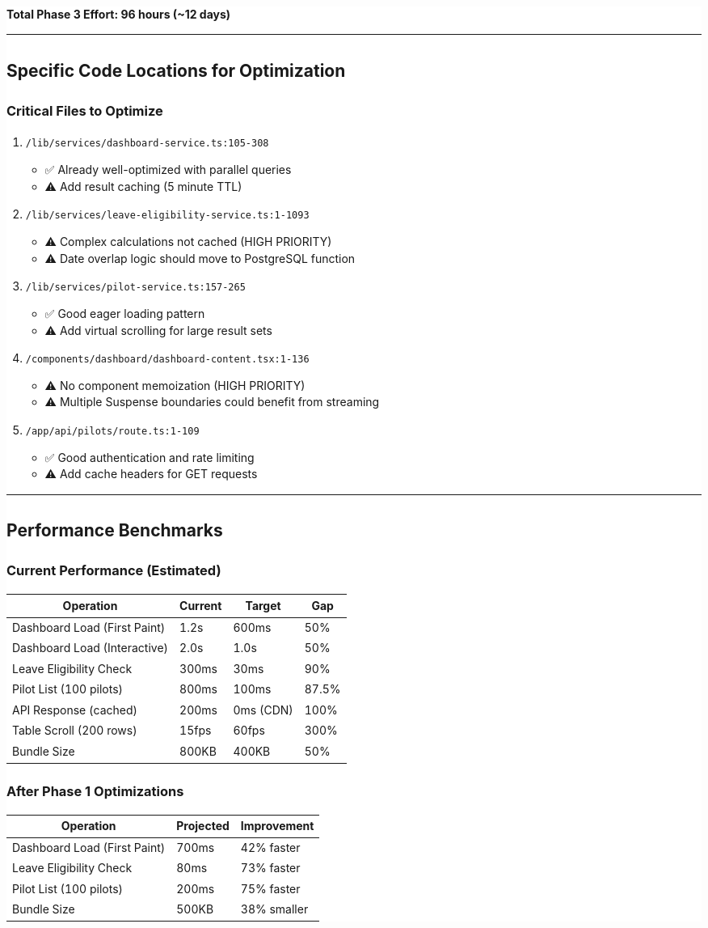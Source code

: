**Total Phase 3 Effort: 96 hours (~12 days)**

---

## Specific Code Locations for Optimization

### Critical Files to Optimize

1. `/lib/services/dashboard-service.ts:105-308`
   - ✅ Already well-optimized with parallel queries
   - ⚠️ Add result caching (5 minute TTL)

2. `/lib/services/leave-eligibility-service.ts:1-1093`
   - ⚠️ Complex calculations not cached (HIGH PRIORITY)
   - ⚠️ Date overlap logic should move to PostgreSQL function

3. `/lib/services/pilot-service.ts:157-265`
   - ✅ Good eager loading pattern
   - ⚠️ Add virtual scrolling for large result sets

4. `/components/dashboard/dashboard-content.tsx:1-136`
   - ⚠️ No component memoization (HIGH PRIORITY)
   - ⚠️ Multiple Suspense boundaries could benefit from streaming

5. `/app/api/pilots/route.ts:1-109`
   - ✅ Good authentication and rate limiting
   - ⚠️ Add cache headers for GET requests

---

## Performance Benchmarks

### Current Performance (Estimated)

| Operation | Current | Target | Gap |
|-----------|---------|--------|-----|
| Dashboard Load (First Paint) | 1.2s | 600ms | 50% |
| Dashboard Load (Interactive) | 2.0s | 1.0s | 50% |
| Leave Eligibility Check | 300ms | 30ms | 90% |
| Pilot List (100 pilots) | 800ms | 100ms | 87.5% |
| API Response (cached) | 200ms | 0ms (CDN) | 100% |
| Table Scroll (200 rows) | 15fps | 60fps | 300% |
| Bundle Size | 800KB | 400KB | 50% |

### After Phase 1 Optimizations

| Operation | Projected | Improvement |
|-----------|-----------|-------------|
| Dashboard Load (First Paint) | 700ms | 42% faster |
| Leave Eligibility Check | 80ms | 73% faster |
| Pilot List (100 pilots) | 200ms | 75% faster |
| Bundle Size | 500KB | 38% smaller |
